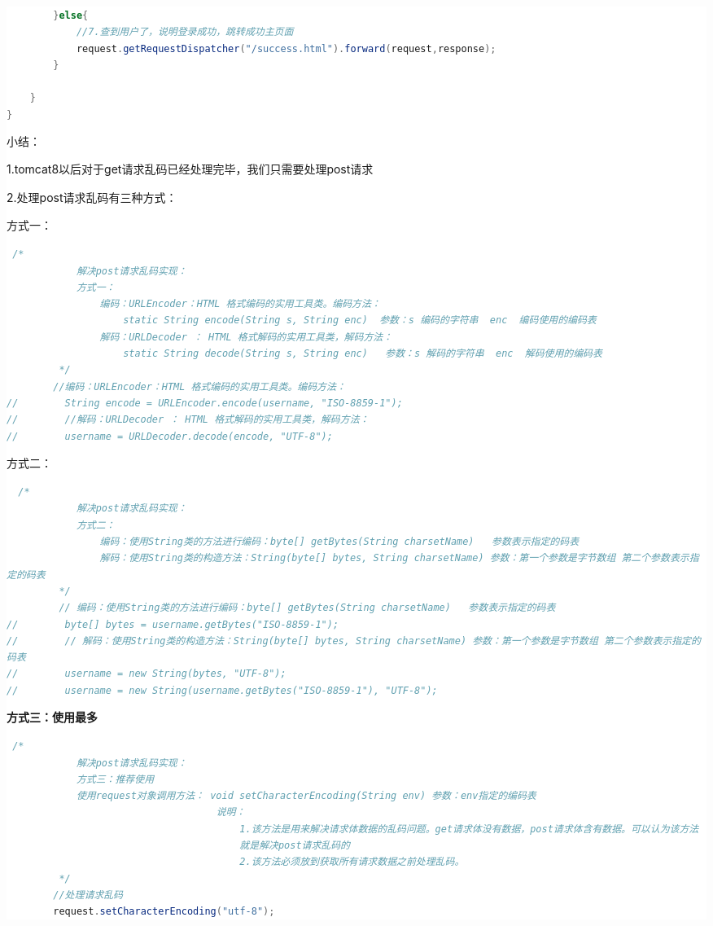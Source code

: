 ~~~java
        }else{
            //7.查到用户了，说明登录成功，跳转成功主页面
            request.getRequestDispatcher("/success.html").forward(request,response);
        }

    }
}
~~~

小结：

1.tomcat8以后对于get请求乱码已经处理完毕，我们只需要处理post请求

2.处理post请求乱码有三种方式：

方式一：

~~~java
 /*
            解决post请求乱码实现：
            方式一：
                编码：URLEncoder：HTML 格式编码的实用工具类。编码方法：
                    static String encode(String s, String enc)  参数：s 编码的字符串  enc  编码使用的编码表
                解码：URLDecoder ： HTML 格式解码的实用工具类，解码方法：
                    static String decode(String s, String enc)   参数：s 解码的字符串  enc  解码使用的编码表
         */
        //编码：URLEncoder：HTML 格式编码的实用工具类。编码方法：
//        String encode = URLEncoder.encode(username, "ISO-8859-1");
//        //解码：URLDecoder ： HTML 格式解码的实用工具类，解码方法：
//        username = URLDecoder.decode(encode, "UTF-8");
~~~

方式二：

~~~java
  /*
            解决post请求乱码实现：
            方式二：
                编码：使用String类的方法进行编码：byte[] getBytes(String charsetName)   参数表示指定的码表
                解码：使用String类的构造方法：String(byte[] bytes, String charsetName) 参数：第一个参数是字节数组 第二个参数表示指定的码表
         */
         // 编码：使用String类的方法进行编码：byte[] getBytes(String charsetName)   参数表示指定的码表
//        byte[] bytes = username.getBytes("ISO-8859-1");
//        // 解码：使用String类的构造方法：String(byte[] bytes, String charsetName) 参数：第一个参数是字节数组 第二个参数表示指定的码表
//        username = new String(bytes, "UTF-8");
//        username = new String(username.getBytes("ISO-8859-1"), "UTF-8");
~~~

**方式三：使用最多**

~~~java
 /*
            解决post请求乱码实现：
            方式三：推荐使用
            使用request对象调用方法： void setCharacterEncoding(String env) 参数：env指定的编码表
                                    说明：
                                        1.该方法是用来解决请求体数据的乱码问题。get请求体没有数据，post请求体含有数据。可以认为该方法
                                        就是解决post请求乱码的
                                        2.该方法必须放到获取所有请求数据之前处理乱码。
         */
        //处理请求乱码
        request.setCharacterEncoding("utf-8");
~~~
